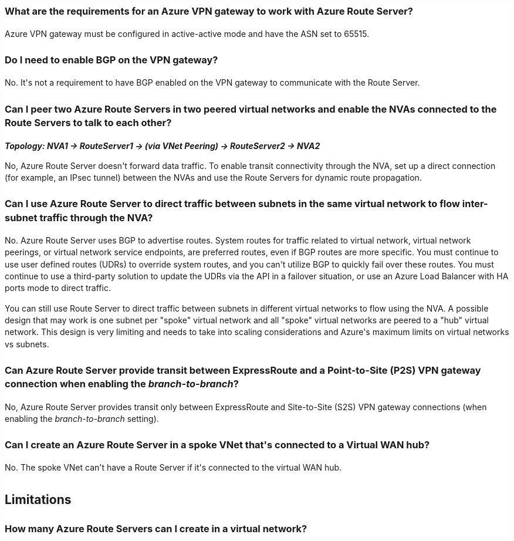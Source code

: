 ### What are the requirements for an Azure VPN gateway to work with Azure Route Server?

Azure VPN gateway must be configured in active-active mode and have the ASN set to 65515.

### Do I need to enable BGP on the VPN gateway?

No. It's not a requirement to have BGP enabled on the VPN gateway to communicate with the Route Server.

### Can I peer two Azure Route Servers in two peered virtual networks and enable the NVAs connected to the Route Servers to talk to each other? 

***Topology: NVA1 -> RouteServer1 -> (via VNet Peering) -> RouteServer2 -> NVA2***

No, Azure Route Server doesn't forward data traffic. To enable transit connectivity through the NVA, set up a direct connection (for example, an IPsec tunnel) between the NVAs and use the Route Servers for dynamic route propagation. 

### Can I use Azure Route Server to direct traffic between subnets in the same virtual network to flow inter-subnet traffic through the NVA?

No. Azure Route Server uses BGP to advertise routes. System routes for traffic related to virtual network, virtual network peerings, or virtual network service endpoints, are preferred routes, even if BGP routes are more specific. You must continue to use user defined routes (UDRs) to override system routes, and you can't utilize BGP to quickly fail over these routes. You must continue to use a third-party solution to update the UDRs via the API in a failover situation, or use an Azure Load Balancer with HA ports mode to direct traffic.

You can still use Route Server to direct traffic between subnets in different virtual networks to flow using the NVA. A possible design that may work is one subnet per "spoke" virtual network and all "spoke" virtual networks are peered to a "hub" virtual network. This design is very limiting and needs to take into scaling considerations and Azure's maximum limits on virtual networks vs subnets.

### Can Azure Route Server provide transit between ExpressRoute and a Point-to-Site (P2S) VPN gateway connection when enabling the *branch-to-branch*?

No, Azure Route Server provides transit only between ExpressRoute and Site-to-Site (S2S) VPN gateway connections (when enabling the *branch-to-branch* setting).

### Can I create an Azure Route Server in a spoke VNet that's connected to a Virtual WAN hub?

No. The spoke VNet can't have a Route Server if it's connected to the virtual WAN hub.

## Limitations

### How many Azure Route Servers can I create in a virtual network?
